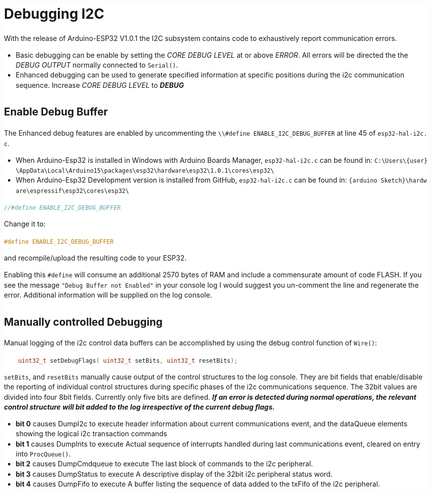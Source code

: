 # Debugging I2C

With the release of Arduino-ESP32 V1.0.1 the I2C subsystem contains code to exhaustively report communication errors.  
* Basic debugging can be enable by setting the *CORE DEBUG LEVEL* at or above *ERROR*. All errors will be directed the the *DEBUG OUTPUT* normally connected to `Serial()`.  
* Enhanced debugging can be used to generate specified information at specific positions during the i2c communication sequence. Increase *CORE DEBUG LEVEL* to ***DEBUG***

## Enable Debug Buffer
The Enhanced debug features are enabled by uncommenting the `\\#define ENABLE_I2C_DEBUG_BUFFER` at line 45 of `esp32-hal-i2c.c`.  
* When Arduino-Esp32 is installed in Windows with Arduino Boards Manager, `esp32-hal-i2c.c` can be found in:
`C:\Users\{user}\AppData\Local\Arduino15\packages\esp32\hardware\esp32\1.0.1\cores\esp32\`
* When Arduino-Esp32 Development version is installed from GitHub, `esp32-hal-i2c.c` can be found in:
`{arduino Sketch}\hardware\espressif\esp32\cores\esp32\`


```c++ 
//#define ENABLE_I2C_DEBUG_BUFFER
```
Change it to:
```c++ 
#define ENABLE_I2C_DEBUG_BUFFER
```
and recompile/upload the resulting code to your ESP32.

Enabling this `#define` will consume an additional 2570 bytes of RAM and include a commensurate amount of code FLASH. If you see the message `"Debug Buffer not Enabled"` in your console log I would suggest you un-comment the line and regenerate the error.  Additional information will be supplied on the log console.

## Manually controlled Debugging
Manual logging of the i2c control data buffers can be accomplished by using the debug control function of `Wire()`:
```c++
    uint32_t setDebugFlags( uint32_t setBits, uint32_t resetBits);
```
`setBits`, and `resetBits` manually cause output of the control structures to the log console.   They are bit fields that enable/disable the reporting of individual control structures during specific phases of the i2c communications sequence.  The 32bit values are divided into four 8bit fields.  Currently only five bits are defined. ***If an error is detected during normal operations, the relevant control structure will bit added to the log irrespective of the current debug flags.***

* **bit 0** causes DumpI2c to execute 
header information about current communications event,
and the dataQueue elements showing the logical i2c transaction commands
* **bit 1** causes DumpInts to execute
Actual sequence of interrupts handled during last communications event, cleared on entry into `ProcQueue()`.
* **bit 2** causes DumpCmdqueue to execute
The last block of commands to the i2c peripheral.
* **bit 3** causes DumpStatus to execute
A descriptive display of the 32bit i2c peripheral status word.
* **bit 4** causes DumpFifo to execute
A buffer listing the sequence of data added to the txFifo of the i2c peripheral.
